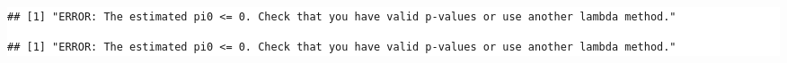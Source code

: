 

```
## [1] "ERROR: The estimated pi0 <= 0. Check that you have valid p-values or use another lambda method."
```

```
## [1] "ERROR: The estimated pi0 <= 0. Check that you have valid p-values or use another lambda method."
```

